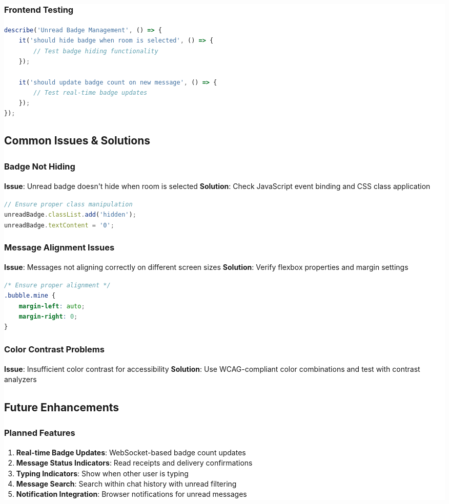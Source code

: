 ### Frontend Testing

```javascript
describe('Unread Badge Management', () => {
    it('should hide badge when room is selected', () => {
        // Test badge hiding functionality
    });
    
    it('should update badge count on new message', () => {
        // Test real-time badge updates
    });
});
```

## Common Issues & Solutions

### Badge Not Hiding

**Issue**: Unread badge doesn't hide when room is selected
**Solution**: Check JavaScript event binding and CSS class application

```javascript
// Ensure proper class manipulation
unreadBadge.classList.add('hidden');
unreadBadge.textContent = '0';
```

### Message Alignment Issues

**Issue**: Messages not aligning correctly on different screen sizes
**Solution**: Verify flexbox properties and margin settings

```css
/* Ensure proper alignment */
.bubble.mine {
    margin-left: auto;
    margin-right: 0;
}
```

### Color Contrast Problems

**Issue**: Insufficient color contrast for accessibility
**Solution**: Use WCAG-compliant color combinations and test with contrast analyzers

## Future Enhancements

### Planned Features

1. **Real-time Badge Updates**: WebSocket-based badge count updates
2. **Message Status Indicators**: Read receipts and delivery confirmations
3. **Typing Indicators**: Show when other user is typing
4. **Message Search**: Search within chat history with unread filtering
5. **Notification Integration**: Browser notifications for unread messages

